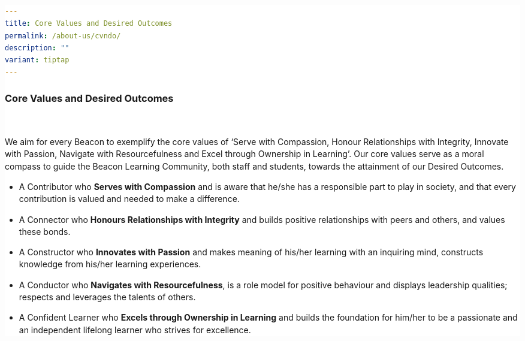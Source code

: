 ```yaml
---
title: Core Values and Desired Outcomes
permalink: /about-us/cvndo/
description: ""
variant: tiptap
---
```

<h3>Core Values and Desired Outcomes</h3>
<p></p>
<div class="isomer-image-wrapper">
<img style="width: 100%" height="auto" width="100%" alt="" src="/images/ABT_CVD02.jpg">
</div>
<p>We aim for every Beacon to exemplify the core values of ‘Serve with Compassion,
Honour Relationships with Integrity, Innovate with Passion, Navigate with
Resourcefulness and Excel through Ownership in Learning’. Our core values
serve as a moral compass to guide the Beacon Learning Community, both staff
and students, towards the attainment of our Desired Outcomes.</p>
<ul>
<li>
<p>A Contributor who&nbsp;<strong>Serves with Compassion</strong>&nbsp;and
is aware that he/she has a responsible part to play in society, and that
every contribution is valued and needed to make a difference.</p>
</li>
<li>
<p>A Connector who&nbsp;<strong>Honours Relationships with Integrity</strong>&nbsp;and
builds positive relationships with peers and others, and values these bonds.</p>
</li>
<li>
<p>A Constructor who&nbsp;<strong>Innovates with Passion</strong>&nbsp;and
makes meaning of his/her learning with an inquiring mind, constructs knowledge
from his/her learning experiences.</p>
</li>
<li>
<p>A Conductor who&nbsp;<strong>Navigates with Resourcefulness</strong>,
is a role model for positive behaviour and displays leadership qualities;
respects and leverages the talents of others.</p>
</li>
<li>
<p>A Confident Learner who&nbsp;<strong>Excels through Ownership in Learning</strong>&nbsp;and
builds the foundation for him/her to be a passionate and an independent
lifelong learner who strives for excellence.</p>
</li>
</ul>
<p></p>
